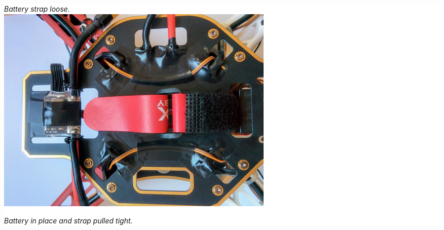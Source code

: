 _Battery strap loose._  
<img src="../assets/build-2/IMG_20181020_171714.jpg" width="512">

_Battery in place and strap pulled tight._  